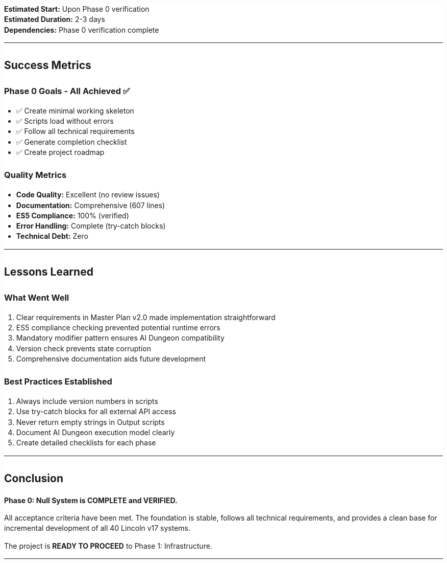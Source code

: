 **Estimated Start:** Upon Phase 0 verification  
**Estimated Duration:** 2-3 days  
**Dependencies:** Phase 0 verification complete

---

## Success Metrics

### Phase 0 Goals - All Achieved ✅
- ✅ Create minimal working skeleton
- ✅ Scripts load without errors
- ✅ Follow all technical requirements
- ✅ Generate completion checklist
- ✅ Create project roadmap

### Quality Metrics
- **Code Quality:** Excellent (no review issues)
- **Documentation:** Comprehensive (607 lines)
- **ES5 Compliance:** 100% (verified)
- **Error Handling:** Complete (try-catch blocks)
- **Technical Debt:** Zero

---

## Lessons Learned

### What Went Well
1. Clear requirements in Master Plan v2.0 made implementation straightforward
2. ES5 compliance checking prevented potential runtime errors
3. Mandatory modifier pattern ensures AI Dungeon compatibility
4. Version check prevents state corruption
5. Comprehensive documentation aids future development

### Best Practices Established
1. Always include version numbers in scripts
2. Use try-catch blocks for all external API access
3. Never return empty strings in Output scripts
4. Document AI Dungeon execution model clearly
5. Create detailed checklists for each phase

---

## Conclusion

**Phase 0: Null System is COMPLETE and VERIFIED.**

All acceptance criteria have been met. The foundation is stable, follows all technical requirements, and provides a clean base for incremental development of all 40 Lincoln v17 systems.

The project is **READY TO PROCEED** to Phase 1: Infrastructure.

---